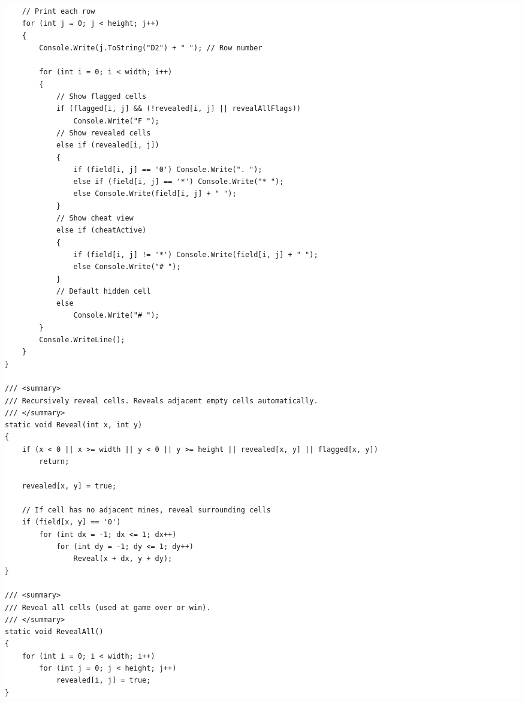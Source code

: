         // Print each row
        for (int j = 0; j < height; j++)
        {
            Console.Write(j.ToString("D2") + " "); // Row number

            for (int i = 0; i < width; i++)
            {
                // Show flagged cells
                if (flagged[i, j] && (!revealed[i, j] || revealAllFlags))
                    Console.Write("F ");
                // Show revealed cells
                else if (revealed[i, j])
                {
                    if (field[i, j] == '0') Console.Write(". ");
                    else if (field[i, j] == '*') Console.Write("* ");
                    else Console.Write(field[i, j] + " ");
                }
                // Show cheat view
                else if (cheatActive)
                {
                    if (field[i, j] != '*') Console.Write(field[i, j] + " ");
                    else Console.Write("# ");
                }
                // Default hidden cell
                else
                    Console.Write("# ");
            }
            Console.WriteLine();
        }
    }

    /// <summary>
    /// Recursively reveal cells. Reveals adjacent empty cells automatically.
    /// </summary>
    static void Reveal(int x, int y)
    {
        if (x < 0 || x >= width || y < 0 || y >= height || revealed[x, y] || flagged[x, y])
            return;

        revealed[x, y] = true;

        // If cell has no adjacent mines, reveal surrounding cells
        if (field[x, y] == '0')
            for (int dx = -1; dx <= 1; dx++)
                for (int dy = -1; dy <= 1; dy++)
                    Reveal(x + dx, y + dy);
    }

    /// <summary>
    /// Reveal all cells (used at game over or win).
    /// </summary>
    static void RevealAll()
    {
        for (int i = 0; i < width; i++)
            for (int j = 0; j < height; j++)
                revealed[i, j] = true;
    }
